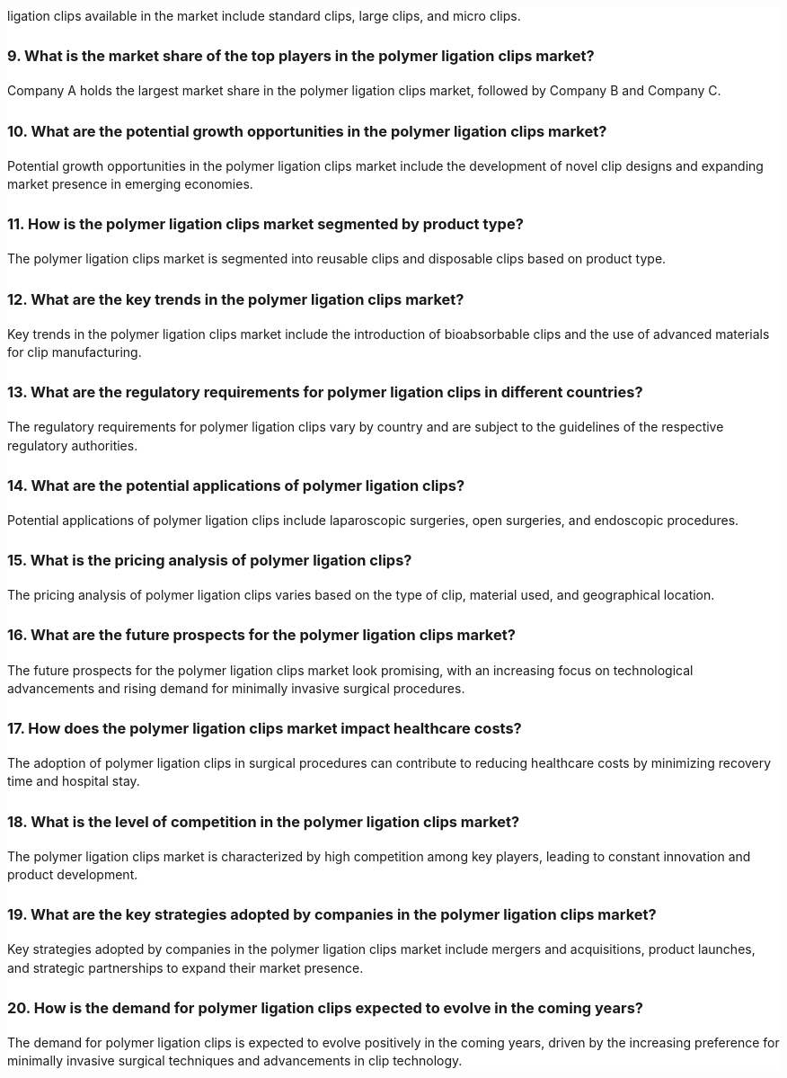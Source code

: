 ligation clips available in the market include standard clips, large clips, and micro clips.</p><h3>9. What is the market share of the top players in the polymer ligation clips market?</h3><p>Company A holds the largest market share in the polymer ligation clips market, followed by Company B and Company C.</p><h3>10. What are the potential growth opportunities in the polymer ligation clips market?</h3><p>Potential growth opportunities in the polymer ligation clips market include the development of novel clip designs and expanding market presence in emerging economies.</p><h3>11. How is the polymer ligation clips market segmented by product type?</h3><p>The polymer ligation clips market is segmented into reusable clips and disposable clips based on product type.</p><h3>12. What are the key trends in the polymer ligation clips market?</h3><p>Key trends in the polymer ligation clips market include the introduction of bioabsorbable clips and the use of advanced materials for clip manufacturing.</p><h3>13. What are the regulatory requirements for polymer ligation clips in different countries?</h3><p>The regulatory requirements for polymer ligation clips vary by country and are subject to the guidelines of the respective regulatory authorities.</p><h3>14. What are the potential applications of polymer ligation clips?</h3><p>Potential applications of polymer ligation clips include laparoscopic surgeries, open surgeries, and endoscopic procedures.</p><h3>15. What is the pricing analysis of polymer ligation clips?</h3><p>The pricing analysis of polymer ligation clips varies based on the type of clip, material used, and geographical location.</p><h3>16. What are the future prospects for the polymer ligation clips market?</h3><p>The future prospects for the polymer ligation clips market look promising, with an increasing focus on technological advancements and rising demand for minimally invasive surgical procedures.</p><h3>17. How does the polymer ligation clips market impact healthcare costs?</h3><p>The adoption of polymer ligation clips in surgical procedures can contribute to reducing healthcare costs by minimizing recovery time and hospital stay.</p><h3>18. What is the level of competition in the polymer ligation clips market?</h3><p>The polymer ligation clips market is characterized by high competition among key players, leading to constant innovation and product development.</p><h3>19. What are the key strategies adopted by companies in the polymer ligation clips market?</h3><p>Key strategies adopted by companies in the polymer ligation clips market include mergers and acquisitions, product launches, and strategic partnerships to expand their market presence.</p><h3>20. How is the demand for polymer ligation clips expected to evolve in the coming years?</h3><p>The demand for polymer ligation clips is expected to evolve positively in the coming years, driven by the increasing preference for minimally invasive surgical techniques and advancements in clip technology.</p></body></html></strong></p>
